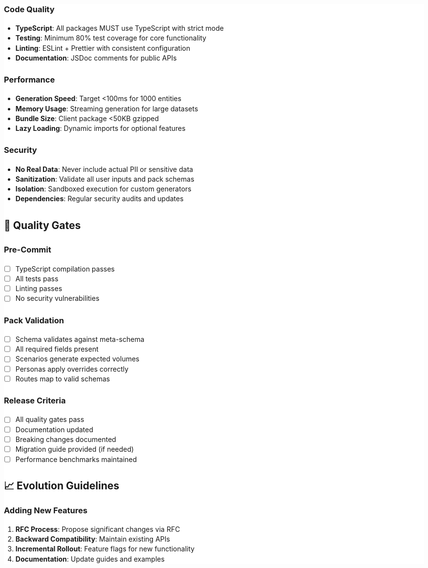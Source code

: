 ### **Code Quality**
- **TypeScript**: All packages MUST use TypeScript with strict mode
- **Testing**: Minimum 80% test coverage for core functionality
- **Linting**: ESLint + Prettier with consistent configuration
- **Documentation**: JSDoc comments for public APIs

### **Performance**
- **Generation Speed**: Target <100ms for 1000 entities
- **Memory Usage**: Streaming generation for large datasets
- **Bundle Size**: Client package <50KB gzipped
- **Lazy Loading**: Dynamic imports for optional features

### **Security**
- **No Real Data**: Never include actual PII or sensitive data
- **Sanitization**: Validate all user inputs and pack schemas
- **Isolation**: Sandboxed execution for custom generators
- **Dependencies**: Regular security audits and updates

## 🚦 **Quality Gates**

### **Pre-Commit**
- [ ] TypeScript compilation passes
- [ ] All tests pass
- [ ] Linting passes
- [ ] No security vulnerabilities

### **Pack Validation**
- [ ] Schema validates against meta-schema
- [ ] All required fields present
- [ ] Scenarios generate expected volumes
- [ ] Personas apply overrides correctly
- [ ] Routes map to valid schemas

### **Release Criteria**
- [ ] All quality gates pass
- [ ] Documentation updated
- [ ] Breaking changes documented
- [ ] Migration guide provided (if needed)
- [ ] Performance benchmarks maintained

## 📈 **Evolution Guidelines**

### **Adding New Features**
1. **RFC Process**: Propose significant changes via RFC
2. **Backward Compatibility**: Maintain existing APIs
3. **Incremental Rollout**: Feature flags for new functionality
4. **Documentation**: Update guides and examples
